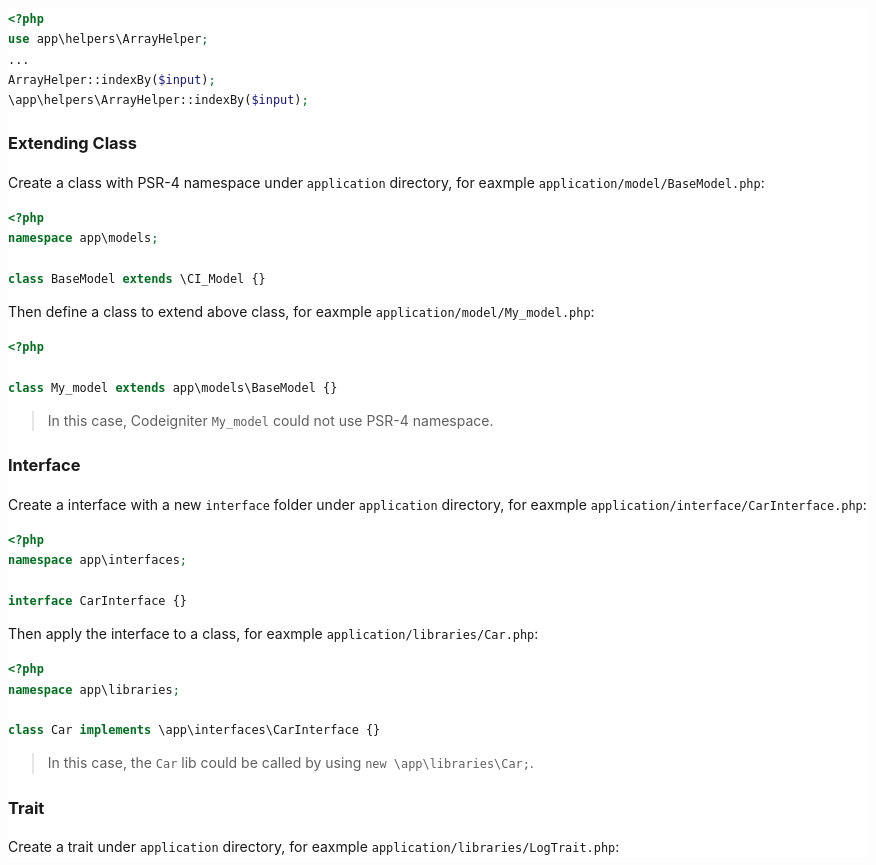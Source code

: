 ```php
<?php
use app\helpers\ArrayHelper;
...
ArrayHelper::indexBy($input);
\app\helpers\ArrayHelper::indexBy($input);
```

### Extending Class

Create a class with PSR-4 namespace under `application` directory, for eaxmple `application/model/BaseModel.php`:

```php
<?php
namespace app\models;

class BaseModel extends \CI_Model {}
```

Then define a class to extend above class, for eaxmple `application/model/My_model.php`:

```php
<?php

class My_model extends app\models\BaseModel {}
```

> In this case, Codeigniter `My_model` could not use PSR-4 namespace.


### Interface

Create a interface with a new `interface` folder under `application` directory, for eaxmple `application/interface/CarInterface.php`:

```php
<?php
namespace app\interfaces;

interface CarInterface {}
```

Then apply the interface to a class, for eaxmple `application/libraries/Car.php`:

```php
<?php
namespace app\libraries;

class Car implements \app\interfaces\CarInterface {}
```

> In this case, the `Car` lib could be called by using `new \app\libraries\Car;`.


### Trait

Create a trait under `application` directory, for eaxmple `application/libraries/LogTrait.php`:

